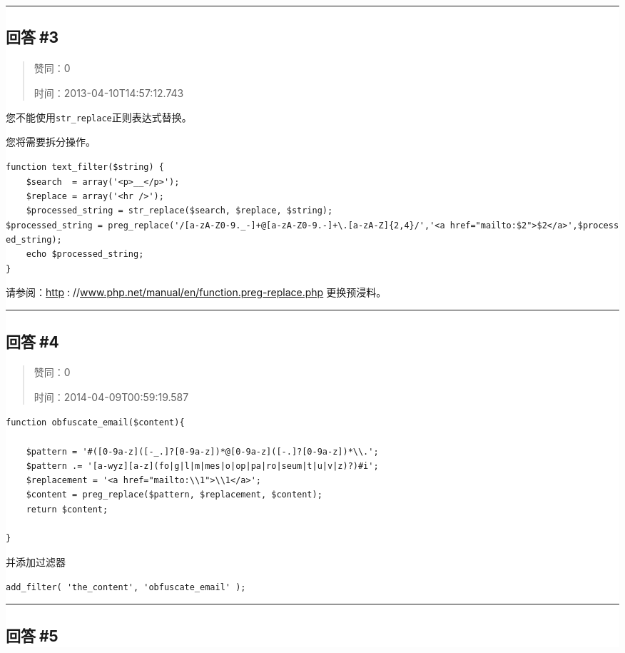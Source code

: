 * * *

## 回答 #3

> 赞同：0
> 
> 时间：2013-04-10T14:57:12.743

您不能使用`str_replace`正则表达式替换。

您将需要拆分操作。

```
function text_filter($string) {
    $search  = array('<p>__</p>');
    $replace = array('<hr />');
    $processed_string = str_replace($search, $replace, $string);
$processed_string = preg_replace('/[a-zA-Z0-9._-]+@[a-zA-Z0-9.-]+\.[a-zA-Z]{2,4}/','<a href="mailto:$2">$2</a>',$processed_string);
    echo $processed_string;
} 
```

请参阅：[http](http://www.php.net/manual/en/function.preg-replace.php) : //www.php.net/manual/en/function.preg-replace.php 更换预浸料。

* * *

## 回答 #4

> 赞同：0
> 
> 时间：2014-04-09T00:59:19.587

```
function obfuscate_email($content){

    $pattern = '#([0-9a-z]([-_.]?[0-9a-z])*@[0-9a-z]([-.]?[0-9a-z])*\\.';
    $pattern .= '[a-wyz][a-z](fo|g|l|m|mes|o|op|pa|ro|seum|t|u|v|z)?)#i';
    $replacement = '<a href="mailto:\\1">\\1</a>';
    $content = preg_replace($pattern, $replacement, $content);
    return $content;

} 
```

并添加过滤器

```
add_filter( 'the_content', 'obfuscate_email' ); 
```

* * *

## 回答 #5
